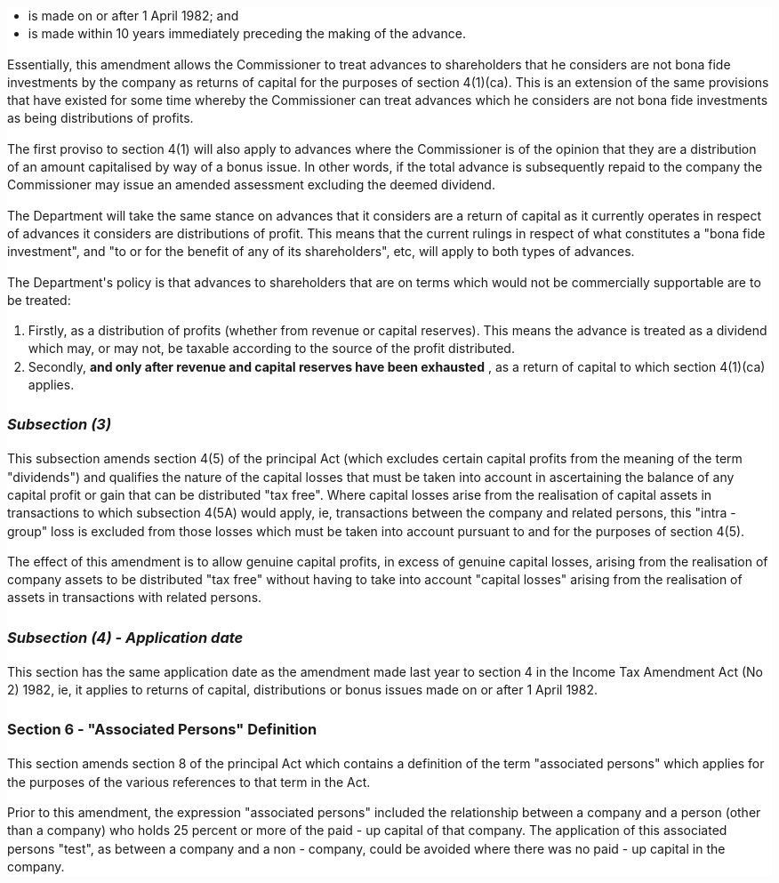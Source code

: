 *   is made on or after 1 April 1982; and
*   is made within 10 years immediately preceding the making of the advance.

Essentially, this amendment allows the Commissioner to treat advances to shareholders that he considers are not bona fide investments by the company as returns of capital for the purposes of section 4(1)(ca). This is an extension of the same provisions that have existed for some time whereby the Commissioner can treat advances which he considers are not bona fide investments as being distributions of profits.

The first proviso to section 4(1) will also apply to advances where the Commissioner is of the opinion that they are a distribution of an amount capitalised by way of a bonus issue. In other words, if the total advance is subsequently repaid to the company the Commissioner may issue an amended assessment excluding the deemed dividend.

The Department will take the same stance on advances that it considers are a return of capital as it currently operates in respect of advances it considers are distributions of profit. This means that the current rulings in respect of what constitutes a "bona fide investment", and "to or for the benefit of any of its shareholders", etc, will apply to both types of advances.

The Department's policy is that advances to shareholders that are on terms which would not be commercially supportable are to be treated:

1.  Firstly, as a distribution of profits (whether from revenue or capital reserves). This means the advance is treated as a dividend which may, or may not, be taxable according to the source of the profit distributed.
2.  Secondly, **and only after revenue and capital reserves have been exhausted** , as a return of capital to which section 4(1)(ca) applies.

### _**Subsection (3)**_

This subsection amends section 4(5) of the principal Act (which excludes certain capital profits from the meaning of the term "dividends") and qualifies the nature of the capital losses that must be taken into account in ascertaining the balance of any capital profit or gain that can be distributed "tax free". Where capital losses arise from the realisation of capital assets in transactions to which subsection 4(5A) would apply, ie, transactions between the company and related persons, this "intra - group" loss is excluded from those losses which must be taken into account pursuant to and for the purposes of section 4(5).

The effect of this amendment is to allow genuine capital profits, in excess of genuine capital losses, arising from the realisation of company assets to be distributed "tax free" without having to take into account "capital losses" arising from the realisation of assets in transactions with related persons.

### _**Subsection (4) - Application date**_

This section has the same application date as the amendment made last year to section 4 in the Income Tax Amendment Act (No 2) 1982, ie, it applies to returns of capital, distributions or bonus issues made on or after 1 April 1982.

### Section 6 - "Associated Persons" Definition

This section amends section 8 of the principal Act which contains a definition of the term "associated persons" which applies for the purposes of the various references to that term in the Act.

Prior to this amendment, the expression "associated persons" included the relationship between a company and a person (other than a company) who holds 25 percent or more of the paid - up capital of that company. The application of this associated persons "test", as between a company and a non - company, could be avoided where there was no paid - up capital in the company.
